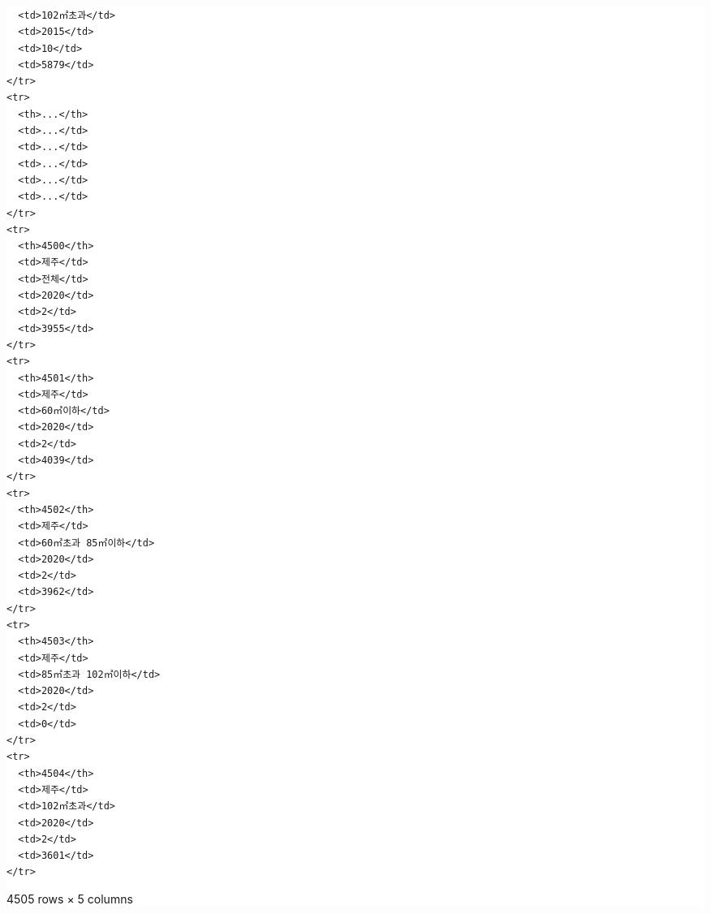       <td>102㎡초과</td>
      <td>2015</td>
      <td>10</td>
      <td>5879</td>
    </tr>
    <tr>
      <th>...</th>
      <td>...</td>
      <td>...</td>
      <td>...</td>
      <td>...</td>
      <td>...</td>
    </tr>
    <tr>
      <th>4500</th>
      <td>제주</td>
      <td>전체</td>
      <td>2020</td>
      <td>2</td>
      <td>3955</td>
    </tr>
    <tr>
      <th>4501</th>
      <td>제주</td>
      <td>60㎡이하</td>
      <td>2020</td>
      <td>2</td>
      <td>4039</td>
    </tr>
    <tr>
      <th>4502</th>
      <td>제주</td>
      <td>60㎡초과 85㎡이하</td>
      <td>2020</td>
      <td>2</td>
      <td>3962</td>
    </tr>
    <tr>
      <th>4503</th>
      <td>제주</td>
      <td>85㎡초과 102㎡이하</td>
      <td>2020</td>
      <td>2</td>
      <td>0</td>
    </tr>
    <tr>
      <th>4504</th>
      <td>제주</td>
      <td>102㎡초과</td>
      <td>2020</td>
      <td>2</td>
      <td>3601</td>
    </tr>
  </tbody>
</table>
<p>4505 rows × 5 columns</p>
</div>
